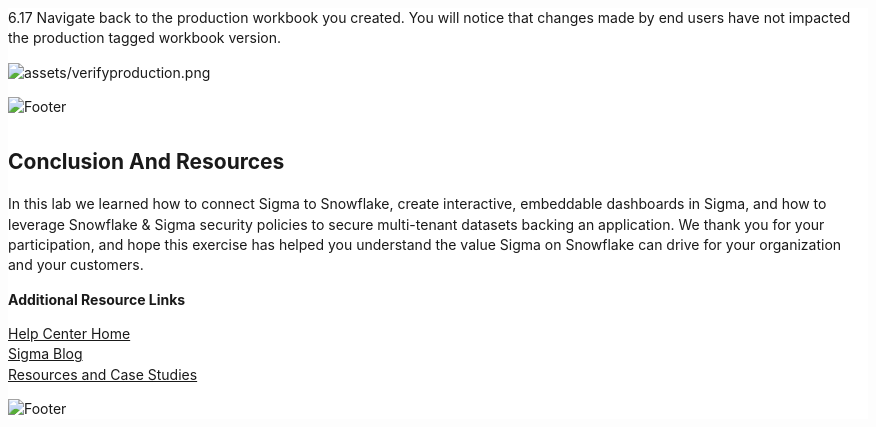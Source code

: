 
6.17 Navigate back to the production workbook you created. You will notice that changes made by end users have not impacted the production tagged workbook version. 

![assets/verifyproduction.png](assets/verifyproduction.png)

![Footer](assets/sigma_footer.png)


## Conclusion And Resources

In this lab we learned how to connect Sigma to Snowflake, create interactive, embeddable dashboards in Sigma, and how to leverage Snowflake & Sigma security policies to secure multi-tenant datasets backing an application. We thank you for your participation, and hope this exercise has helped you understand the value Sigma on Snowflake can drive for your organization and your customers.




**Additional Resource Links**

[Help Center Home](https://help.sigmacomputing.com/hc/en-us)<br>
[Sigma Blog](https://www.sigmacomputing.com/blog/)<br>
[Resources and Case Studies](https://www.sigmacomputing.com/resources/)

![Footer](assets/sigma_footer.png)



